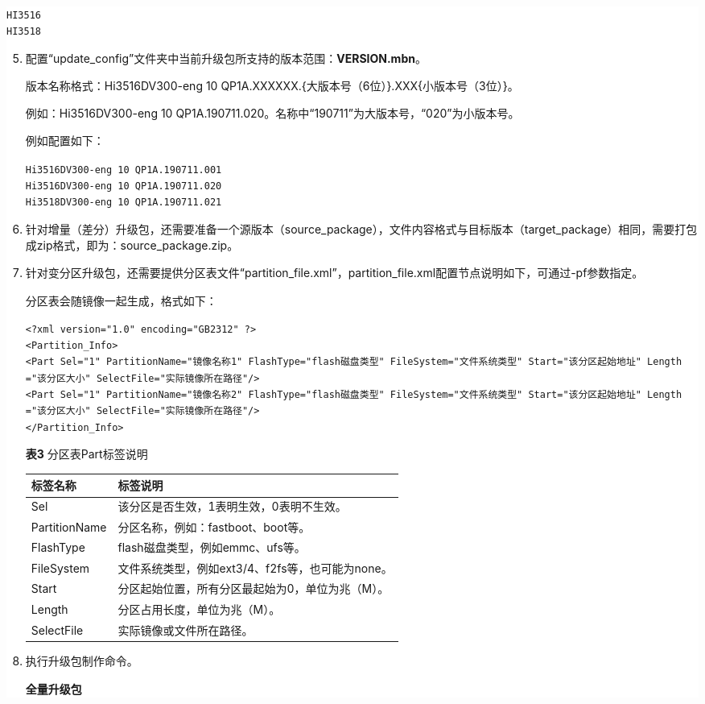      
   ```
   HI3516
   HI3518
   ```

5. 配置“update_config”文件夹中当前升级包所支持的版本范围：**VERSION.mbn**。

   版本名称格式：Hi3516DV300-eng 10 QP1A.XXXXXX.{大版本号（6位）}.XXX{小版本号（3位）}。

   例如：Hi3516DV300-eng 10 QP1A.190711.020。名称中“190711”为大版本号，“020”为小版本号。

   例如配置如下：

     
   ```
   Hi3516DV300-eng 10 QP1A.190711.001
   Hi3516DV300-eng 10 QP1A.190711.020
   Hi3518DV300-eng 10 QP1A.190711.021
   ```

6. 针对增量（差分）升级包，还需要准备一个源版本（source_package），文件内容格式与目标版本（target_package）相同，需要打包成zip格式，即为：source_package.zip。

7. 针对变分区升级包，还需要提供分区表文件“partition_file.xml”，partition_file.xml配置节点说明如下，可通过-pf参数指定。

   分区表会随镜像一起生成，格式如下：

     
   ```
   <?xml version="1.0" encoding="GB2312" ?>
   <Partition_Info>
   <Part Sel="1" PartitionName="镜像名称1" FlashType="flash磁盘类型" FileSystem="文件系统类型" Start="该分区起始地址" Length="该分区大小" SelectFile="实际镜像所在路径"/>
   <Part Sel="1" PartitionName="镜像名称2" FlashType="flash磁盘类型" FileSystem="文件系统类型" Start="该分区起始地址" Length="该分区大小" SelectFile="实际镜像所在路径"/>
   </Partition_Info>
   ```

   **表3** 分区表Part标签说明

     | 标签名称 | 标签说明 | 
   | -------- | -------- |
   | Sel | 该分区是否生效，1表明生效，0表明不生效。 | 
   | PartitionName | 分区名称，例如：fastboot、boot等。 | 
   | FlashType | flash磁盘类型，例如emmc、ufs等。 | 
   | FileSystem | 文件系统类型，例如ext3/4、f2fs等，也可能为none。 | 
   | Start | 分区起始位置，所有分区最起始为0，单位为兆（M）。 | 
   | Length | 分区占用长度，单位为兆（M）。 | 
   | SelectFile | 实际镜像或文件所在路径。 | 

8. 执行升级包制作命令。

   **全量升级包**
